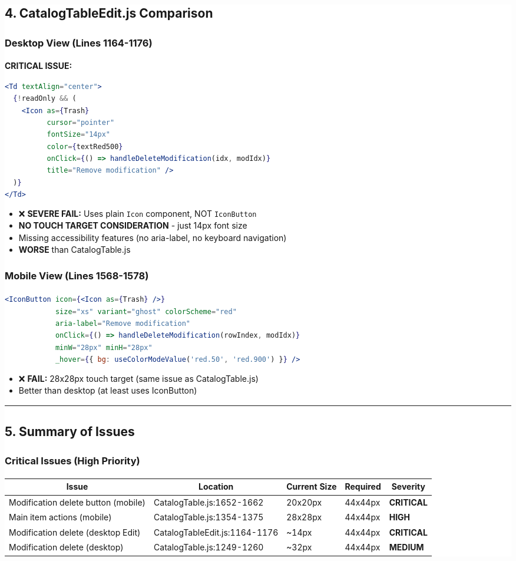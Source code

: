 
## 4. CatalogTableEdit.js Comparison

### Desktop View (Lines 1164-1176)
**CRITICAL ISSUE:**
```jsx
<Td textAlign="center">
  {!readOnly && (
    <Icon as={Trash}
          cursor="pointer"
          fontSize="14px"
          color={textRed500}
          onClick={() => handleDeleteModification(idx, modIdx)}
          title="Remove modification" />
  )}
</Td>
```

- ❌ **SEVERE FAIL:** Uses plain `Icon` component, NOT `IconButton`
- **NO TOUCH TARGET CONSIDERATION** - just 14px font size
- Missing accessibility features (no aria-label, no keyboard navigation)
- **WORSE** than CatalogTable.js

### Mobile View (Lines 1568-1578)
```jsx
<IconButton icon={<Icon as={Trash} />}
            size="xs" variant="ghost" colorScheme="red"
            aria-label="Remove modification"
            onClick={() => handleDeleteModification(rowIndex, modIdx)}
            minW="28px" minH="28px"
            _hover={{ bg: useColorModeValue('red.50', 'red.900') }} />
```

- ❌ **FAIL:** 28x28px touch target (same issue as CatalogTable.js)
- Better than desktop (at least uses IconButton)

---

## 5. Summary of Issues

### Critical Issues (High Priority)

| Issue | Location | Current Size | Required | Severity |
|-------|----------|--------------|----------|----------|
| Modification delete button (mobile) | CatalogTable.js:1652-1662 | 20x20px | 44x44px | **CRITICAL** |
| Main item actions (mobile) | CatalogTable.js:1354-1375 | 28x28px | 44x44px | **HIGH** |
| Modification delete (desktop Edit) | CatalogTableEdit.js:1164-1176 | ~14px | 44x44px | **CRITICAL** |
| Modification delete (desktop) | CatalogTable.js:1249-1260 | ~32px | 44x44px | **MEDIUM** |
